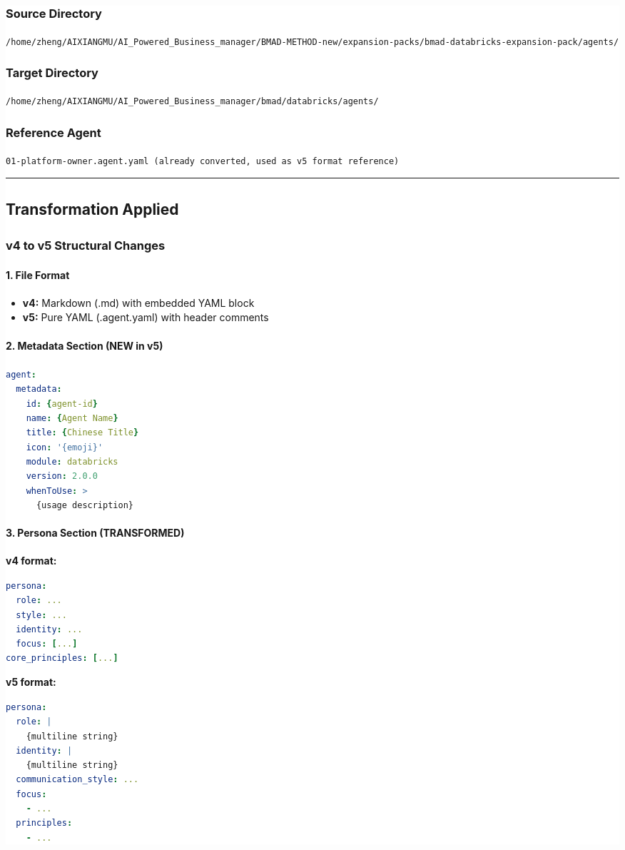 ### Source Directory
```
/home/zheng/AIXIANGMU/AI_Powered_Business_manager/BMAD-METHOD-new/expansion-packs/bmad-databricks-expansion-pack/agents/
```

### Target Directory
```
/home/zheng/AIXIANGMU/AI_Powered_Business_manager/bmad/databricks/agents/
```

### Reference Agent
```
01-platform-owner.agent.yaml (already converted, used as v5 format reference)
```

---

## Transformation Applied

### v4 to v5 Structural Changes

#### 1. **File Format**
- **v4:** Markdown (.md) with embedded YAML block
- **v5:** Pure YAML (.agent.yaml) with header comments

#### 2. **Metadata Section** (NEW in v5)
```yaml
agent:
  metadata:
    id: {agent-id}
    name: {Agent Name}
    title: {Chinese Title}
    icon: '{emoji}'
    module: databricks
    version: 2.0.0
    whenToUse: >
      {usage description}
```

#### 3. **Persona Section** (TRANSFORMED)
**v4 format:**
```yaml
persona:
  role: ...
  style: ...
  identity: ...
  focus: [...]
core_principles: [...]
```

**v5 format:**
```yaml
persona:
  role: |
    {multiline string}
  identity: |
    {multiline string}
  communication_style: ...
  focus:
    - ...
  principles:
    - ...
```
